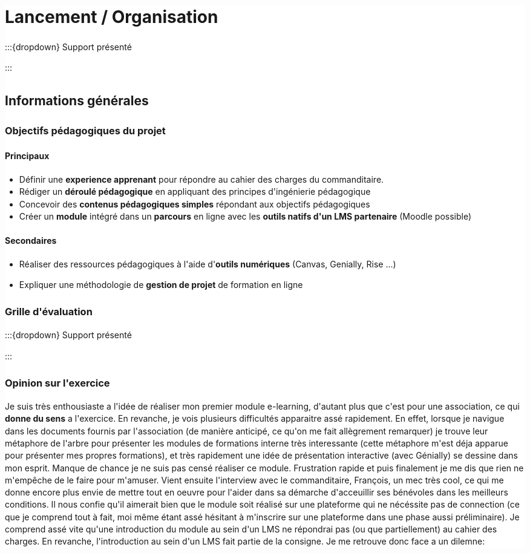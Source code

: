 # Lancement / Organisation

:::{dropdown} Support présenté

<iframe src='../../_static/assets/pdf/Projet-1/BBIA01_Projet 1_Réaliser-un-module-intégre-dans-un-parcours-de-formation-en-ligne.pdf' width='100%' height='540px' frameborder='0'></iframe>

:::


## Informations générales

### Objectifs pédagogiques du projet

#### Principaux

- Définir une **experience apprenant** pour répondre au cahier des charges du commanditaire.
- Rédiger un **déroulé pédagogique** en appliquant des principes d'ingénierie pédagogique
- Concevoir des **contenus pédagogiques simples** répondant aux objectifs pédagogiques
- Créer un **module** intégré dans un **parcours** en ligne avec les **outils natifs d'un LMS partenaire** (Moodle possible)

#### Secondaires

- Réaliser des ressources pédagogiques à l'aide d'**outils numériques** (Canvas, Genially, Rise ...)

- Expliquer une méthodologie de **gestion de projet** de formation en ligne


### Grille d'évaluation

:::{dropdown} Support présenté

<iframe src='../../_static/assets/pdf/Projet-1/BBIA01_Projet 1_Grille-evaluation.pdf' width='100%' height='540px' frameborder='0'></iframe>

:::



### Opinion sur l'exercice

Je suis très enthousiaste a l'idée de réaliser mon premier module e-learning, d'autant plus que c'est pour une association, ce qui **donne du sens** a l'exercice. En revanche, je vois plusieurs difficultés apparaitre assé rapidement. En effet, lorsque je navigue dans les documents fournis par l'association (de manière anticipé, ce qu'on me fait allègrement remarquer) je trouve leur métaphore de l'arbre pour présenter les modules de formations interne très interessante (cette métaphore m'est déja apparue pour présenter mes propres formations), et très rapidement une idée de présentation interactive (avec Génially) se dessine dans mon esprit. Manque de chance je ne suis pas censé réaliser ce module. Frustration rapide et puis finalement je me dis que rien ne m'empêche de le faire pour m'amuser. Vient ensuite l'interview avec le commanditaire, François, un mec très cool, ce qui me donne encore plus envie de mettre tout en oeuvre pour l'aider dans sa démarche d'acceuillir ses bénévoles dans les meilleurs conditions. Il nous confie qu'il aimerait bien que le module soit réalisé sur une plateforme qui ne nécéssite pas de connection (ce que je comprend tout à fait, moi même étant assé hésitant à m'inscrire sur une plateforme dans une phase aussi préliminaire). Je comprend assé vite qu'une introduction du module au sein d'un LMS ne répondrai pas (ou que partiellement) au cahier des charges. En revanche, l'introduction au sein d'un LMS fait partie de la consigne. Je me retrouve donc face a un dilemne:
